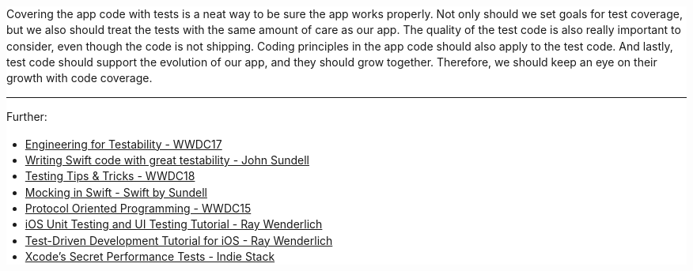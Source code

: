 Covering the app code with tests is a neat way to be sure the app works properly. Not only should we set goals for test coverage, but we also should treat the tests with the same amount of care as our app. The quality of the test code is also really important to consider, even though the code is not shipping. Coding principles in the app code should also apply to the test code. And lastly, test code should support the evolution of our app, and they should grow together. Therefore, we should keep an eye on their growth with code coverage.

---

Further:
- [Engineering for Testability - WWDC17](https://developer.apple.com/videos/play/wwdc2017/414/)
- [Writing Swift code with great testability - John Sundell](https://www.youtube.com/watch?v=amVstam84Xo)
- [Testing Tips & Tricks - WWDC18](https://developer.apple.com/videos/play/wwdc2018/417/)
- [Mocking in Swift - Swift by Sundell](https://www.swiftbysundell.com/posts/mocking-in-swift)
- [Protocol Oriented Programming - WWDC15](https://developer.apple.com/videos/play/wwdc2015/408/)
- [iOS Unit Testing and UI Testing Tutorial - Ray Wenderlich](https://www.raywenderlich.com/709-ios-unit-testing-and-ui-testing-tutorial)
- [Test-Driven Development Tutorial for iOS - Ray Wenderlich](https://www.raywenderlich.com/5522-test-driven-development-tutorial-for-ios-getting-started)
- [Xcode’s Secret Performance Tests - Indie Stack](https://indiestack.com/2018/02/xcodes-secret-performance-tests/)